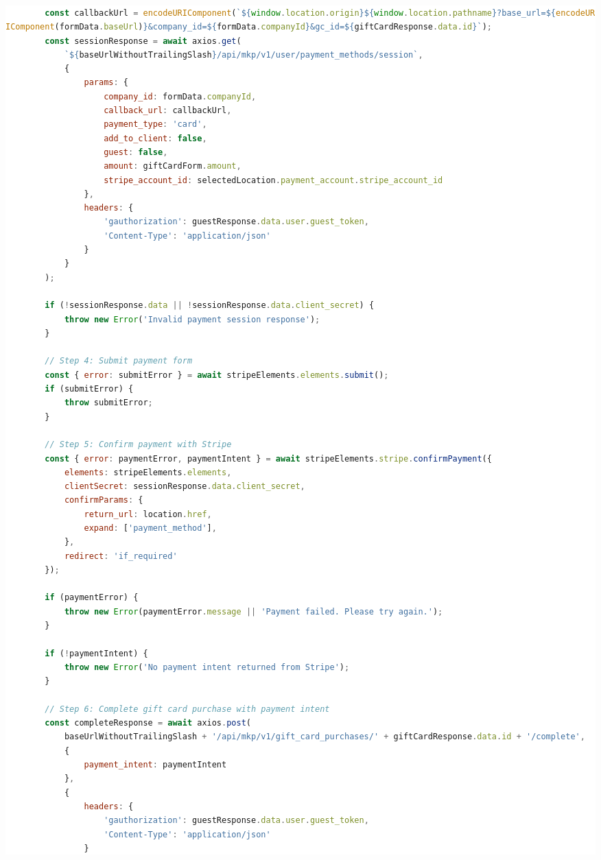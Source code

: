 ```javascript
        const callbackUrl = encodeURIComponent(`${window.location.origin}${window.location.pathname}?base_url=${encodeURIComponent(formData.baseUrl)}&company_id=${formData.companyId}&gc_id=${giftCardResponse.data.id}`);
        const sessionResponse = await axios.get(
            `${baseUrlWithoutTrailingSlash}/api/mkp/v1/user/payment_methods/session`,
            {
                params: {
                    company_id: formData.companyId,
                    callback_url: callbackUrl,
                    payment_type: 'card',
                    add_to_client: false,
                    guest: false,
                    amount: giftCardForm.amount,
                    stripe_account_id: selectedLocation.payment_account.stripe_account_id
                },
                headers: {
                    'gauthorization': guestResponse.data.user.guest_token,
                    'Content-Type': 'application/json'
                }
            }
        );

        if (!sessionResponse.data || !sessionResponse.data.client_secret) {
            throw new Error('Invalid payment session response');
        }

        // Step 4: Submit payment form
        const { error: submitError } = await stripeElements.elements.submit();
        if (submitError) {
            throw submitError;
        }

        // Step 5: Confirm payment with Stripe
        const { error: paymentError, paymentIntent } = await stripeElements.stripe.confirmPayment({
            elements: stripeElements.elements,
            clientSecret: sessionResponse.data.client_secret,
            confirmParams: {
                return_url: location.href,
                expand: ['payment_method'],
            },
            redirect: 'if_required'
        });
        
        if (paymentError) {
            throw new Error(paymentError.message || 'Payment failed. Please try again.');
        }

        if (!paymentIntent) {
            throw new Error('No payment intent returned from Stripe');
        }

        // Step 6: Complete gift card purchase with payment intent
        const completeResponse = await axios.post(
            baseUrlWithoutTrailingSlash + '/api/mkp/v1/gift_card_purchases/' + giftCardResponse.data.id + '/complete',
            {
                payment_intent: paymentIntent
            },
            {
                headers: {
                    'gauthorization': guestResponse.data.user.guest_token,
                    'Content-Type': 'application/json'
                }
```